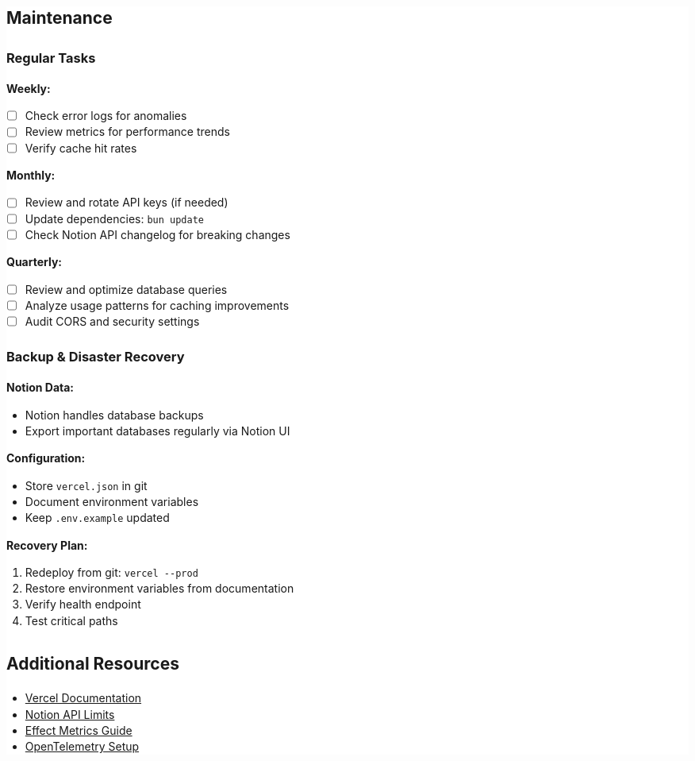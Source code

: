 ## Maintenance

### Regular Tasks

**Weekly:**
- [ ] Check error logs for anomalies
- [ ] Review metrics for performance trends
- [ ] Verify cache hit rates

**Monthly:**
- [ ] Review and rotate API keys (if needed)
- [ ] Update dependencies: `bun update`
- [ ] Check Notion API changelog for breaking changes

**Quarterly:**
- [ ] Review and optimize database queries
- [ ] Analyze usage patterns for caching improvements
- [ ] Audit CORS and security settings

### Backup & Disaster Recovery

**Notion Data:**
- Notion handles database backups
- Export important databases regularly via Notion UI

**Configuration:**
- Store `vercel.json` in git
- Document environment variables
- Keep `.env.example` updated

**Recovery Plan:**
1. Redeploy from git: `vercel --prod`
2. Restore environment variables from documentation
3. Verify health endpoint
4. Test critical paths

## Additional Resources

- [Vercel Documentation](https://vercel.com/docs)
- [Notion API Limits](https://developers.notion.com/reference/request-limits)
- [Effect Metrics Guide](https://effect.website/docs/observability/metrics)
- [OpenTelemetry Setup](https://opentelemetry.io/docs/instrumentation/js/)
